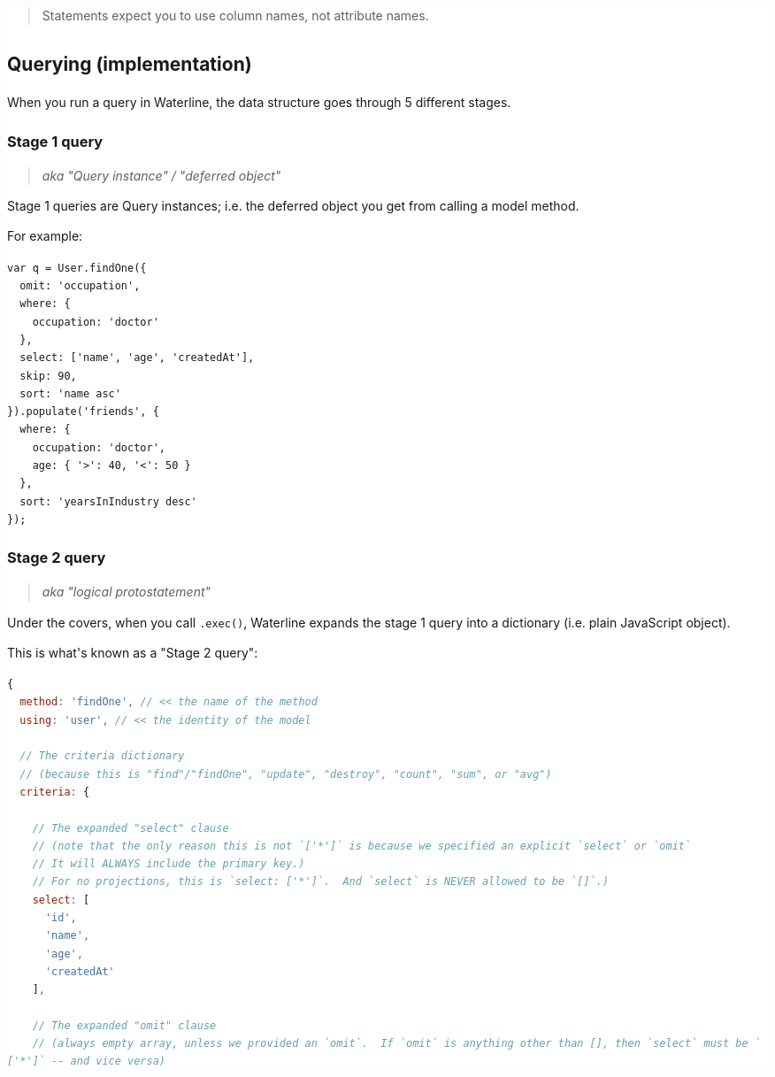 > Statements expect you to use column names, not attribute names.




## Querying (implementation)

When you run a query in Waterline, the data structure goes through 5 different stages.

### Stage 1 query

> _aka "Query instance" / "deferred object"_

Stage 1 queries are Query instances; i.e. the deferred object you get from calling a model method.

For example:
```
var q = User.findOne({
  omit: 'occupation',
  where: {
    occupation: 'doctor'
  },
  select: ['name', 'age', 'createdAt'],
  skip: 90,
  sort: 'name asc'
}).populate('friends', {
  where: {
    occupation: 'doctor',
    age: { '>': 40, '<': 50 }
  },
  sort: 'yearsInIndustry desc'
});
```


### Stage 2 query

> _aka "logical protostatement"_

Under the covers, when you call `.exec()`, Waterline expands the stage 1 query into a dictionary (i.e. plain JavaScript object).

This is what's known as a "Stage 2 query":

```js
{
  method: 'findOne', // << the name of the method
  using: 'user', // << the identity of the model

  // The criteria dictionary
  // (because this is "find"/"findOne", "update", "destroy", "count", "sum", or "avg")
  criteria: {

    // The expanded "select" clause
    // (note that the only reason this is not `['*']` is because we specified an explicit `select` or `omit`
    // It will ALWAYS include the primary key.)
    // For no projections, this is `select: ['*']`.  And `select` is NEVER allowed to be `[]`.)
    select: [
      'id',
      'name',
      'age',
      'createdAt'
    ],

    // The expanded "omit" clause
    // (always empty array, unless we provided an `omit`.  If `omit` is anything other than [], then `select` must be `['*']` -- and vice versa)
```
